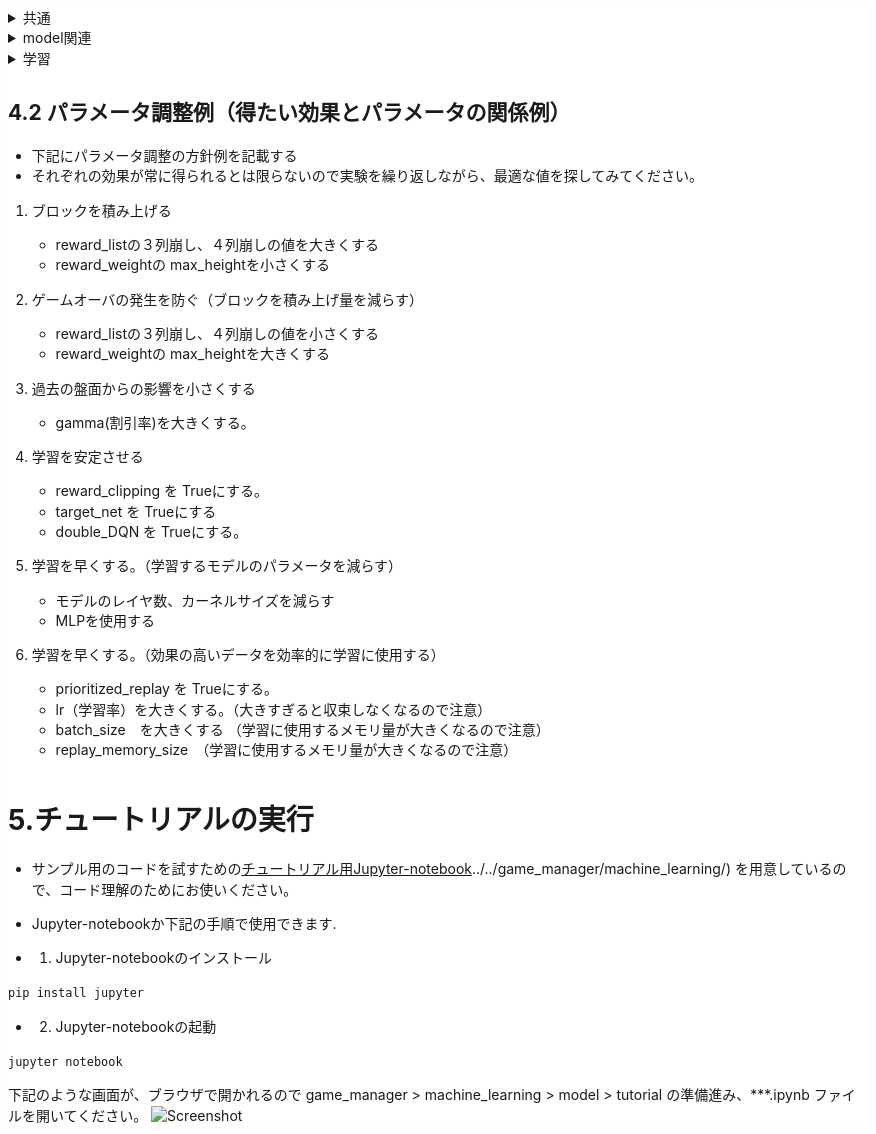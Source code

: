 <details><summary>共通</summary></details>

<details><summary>model関連</summary></details>

<details><summary>学習</summary></details>

## 4.2 パラメータ調整例（得たい効果とパラメータの関係例）
- 下記にパラメータ調整の方針例を記載する
- それぞれの効果が常に得られるとは限らないので実験を繰り返しながら、最適な値を探してみてください。
1. ブロックを積み上げる
    - reward_listの３列崩し、４列崩しの値を大きくする
    - reward_weightの max_heightを小さくする

2. ゲームオーバの発生を防ぐ（ブロックを積み上げ量を減らす）
    - reward_listの３列崩し、４列崩しの値を小さくする
    - reward_weightの max_heightを大きくする

3. 過去の盤面からの影響を小さくする
    - gamma(割引率)を大きくする。

4. 学習を安定させる
    - reward_clipping を Trueにする。
    - target_net を Trueにする
    - double_DQN を Trueにする。

5. 学習を早くする。（学習するモデルのパラメータを減らす）
    - モデルのレイヤ数、カーネルサイズを減らす
    - MLPを使用する

6. 学習を早くする。（効果の高いデータを効率的に学習に使用する）
    - prioritized_replay を Trueにする。
    - lr（学習率）を大きくする。（大きすぎると収束しなくなるので注意）
    - batch_size　を大きくする （学習に使用するメモリ量が大きくなるので注意）
    - replay_memory_size　（学習に使用するメモリ量が大きくなるので注意）


# 5.チュートリアルの実行
- サンプル用のコードを試すための[チュートリアル用Jupyter-notebook]()../../game_manager/machine_learning/)
を用意しているので、コード理解のためにお使いください。

- Jupyter-notebookか下記の手順で使用できます.
- 1. Jupyter-notebookのインストール
```
pip install jupyter
```

- 2. Jupyter-notebookの起動
```
jupyter notebook
```
下記のような画面が、ブラウザで開かれるので
game_manager > machine_learning > model > tutorial 
の準備進み、***.ipynb ファイルを開いてください。
![Screenshot](../../doc/pics/jupyter-sample.png)
